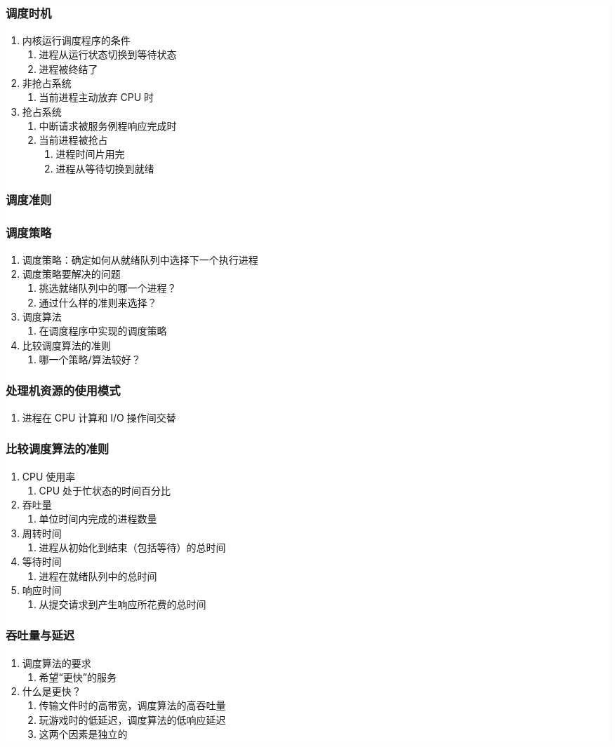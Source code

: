### 调度时机

1. 内核运行调度程序的条件
   1. 进程从运行状态切换到等待状态
   2. 进程被终结了
2. 非抢占系统
   1. 当前进程主动放弃 CPU 时
3. 抢占系统
   1. 中断请求被服务例程响应完成时
   2. 当前进程被抢占
      1. 进程时间片用完
      2. 进程从等待切换到就绪

### 调度准则

### 调度策略

1. 调度策略：确定如何从就绪队列中选择下一个执行进程
2. 调度策略要解决的问题
   1. 挑选就绪队列中的哪一个进程？
   2. 通过什么样的准则来选择？
3. 调度算法
   1. 在调度程序中实现的调度策略
4. 比较调度算法的准则
   1. 哪一个策略/算法较好？

### 处理机资源的使用模式

1. 进程在 CPU 计算和 I/O 操作间交替

### 比较调度算法的准则

1. CPU 使用率
   1. CPU 处于忙状态的时间百分比
2. 吞吐量
   1. 单位时间内完成的进程数量
3. 周转时间
   1. 进程从初始化到结束（包括等待）的总时间
4. 等待时间
   1. 进程在就绪队列中的总时间
5. 响应时间
   1. 从提交请求到产生响应所花费的总时间

### 吞吐量与延迟

1. 调度算法的要求
   1. 希望“更快”的服务
2. 什么是更快？
   1. 传输文件时的高带宽，调度算法的高吞吐量
   2. 玩游戏时的低延迟，调度算法的低响应延迟
   3. 这两个因素是独立的
